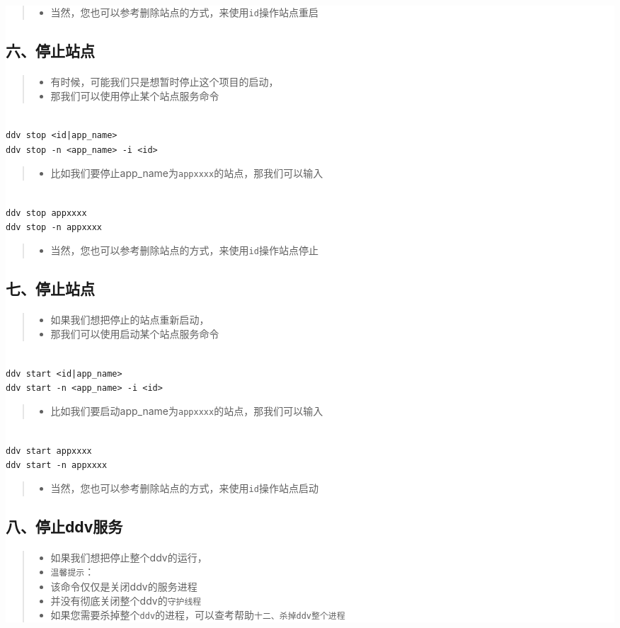 >* 当然，您也可以参考删除站点的方式，来使用`id`操作站点重启


## 六、停止站点

>* 有时候，可能我们只是想暂时停止这个项目的启动，
>* 那我们可以使用停止某个站点服务命令

```shell

ddv stop <id|app_name>
ddv stop -n <app_name> -i <id>

```

>* 比如我们要停止app_name为`appxxxx`的站点，那我们可以输入


```shell

ddv stop appxxxx
ddv stop -n appxxxx

```

>* 当然，您也可以参考删除站点的方式，来使用`id`操作站点停止

## 七、停止站点

>* 如果我们想把停止的站点重新启动，
>* 那我们可以使用启动某个站点服务命令

```shell

ddv start <id|app_name>
ddv start -n <app_name> -i <id>

```

>* 比如我们要启动app_name为`appxxxx`的站点，那我们可以输入


```shell

ddv start appxxxx
ddv start -n appxxxx

```

>* 当然，您也可以参考删除站点的方式，来使用`id`操作站点启动

## 八、停止ddv服务

>* 如果我们想把停止整个ddv的运行，
>* `温馨提示`：
>* 该命令仅仅是关闭ddv的服务进程
>* 并没有彻底关闭整个ddv的`守护线程`
>* 如果您需要杀掉整个`ddv`的进程，可以查考帮助`十二、杀掉ddv整个进程`
